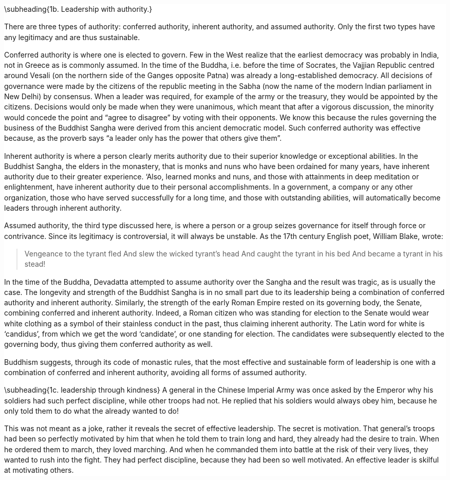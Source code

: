 \subheading{1b. Leadership with authority.}

There are three types of authority: conferred authority, inherent authority, and assumed authority. Only the first two types have any legitimacy and are thus sustainable.

Conferred authority is where one is elected to govern. Few in the West realize that the earliest democracy was probably in India, not in Greece as is commonly assumed. In the time of the Buddha, i.e. before the time of Socrates, the Vajjian Republic centred around Vesali (on the northern side of the Ganges opposite Patna) was already a long-established democracy. All decisions of governance were made by the citizens of the republic meeting in the Sabha (now the name of the modern Indian parliament in New Delhi) by consensus. When a leader was required, for example of the army or the treasury, they would be appointed by the citizens. Decisions would only be made when they were unanimous, which meant that after a vigorous discussion, the minority would concede the point and “agree to disagree” by voting with their opponents. We know this because the rules governing the business of the Buddhist Sangha were derived from this ancient democratic model. Such conferred authority was effective because, as the proverb says “a leader only has the power that others give them”.

Inherent authority is where a person clearly merits authority due to their superior knowledge or exceptional abilities. In the Buddhist Sangha, the elders in the monastery, that is monks and nuns who have been ordained for many years, have inherent authority due to their greater experience. ‘Also, learned monks and nuns, and those with attainments in deep meditation or enlightenment, have inherent authority due to their personal accomplishments. In a government, a company or any other organization, those who have served successfully for a long time, and those with outstanding abilities, will automatically become leaders through inherent authority.

Assumed authority, the third type discussed here, is where a person or a group seizes governance for itself through force or contrivance. Since its legitimacy is controversial, it will always be unstable. As the 17th century English poet, William Blake, wrote:

>Vengeance to the tyrant fled
And slew the wicked tyrant’s head
And caught the tyrant in his bed
And became a tyrant in his stead!

In the time of the Buddha, Devadatta attempted to assume authority over the Sangha and the result was tragic, as is usually the case. The longevity and strength of the Buddhist Sangha is in no small part due to its leadership being a combination of conferred authority and inherent authority. Similarly, the strength of the early Roman Empire rested on its governing body, the Senate, combining conferred and inherent authority. Indeed, a Roman citizen who was standing for election to the Senate would wear white clothing as a symbol of their stainless conduct in the past, thus claiming inherent authority. The Latin word for white is ‘candidus’, from which we get the word ‘candidate’, or one standing for election. The candidates were subsequently elected to the governing body, thus giving them conferred authority as well.

Buddhism suggests, through its code of monastic rules, that the most effective and sustainable form of leadership is one with a combination of conferred and inherent authority, avoiding all forms of assumed authority.

\subheading{1c. leadership through kindness}
A general in the Chinese Imperial Army was once asked by the Emperor why his soldiers had such perfect discipline, while other troops had not. He replied that his soldiers would always obey him, because he only told them to do what the already wanted to do!

This was not meant as a joke, rather it reveals the secret of effective leadership. The secret is motivation. That general’s troops had been so perfectly motivated by him that when he told them to train long and hard, they already had the desire to train. When he ordered them to march, they loved marching.  And when he commanded them into battle at the risk of their very lives, they wanted to rush into the fight. They had perfect discipline, because they had been so well motivated. An effective leader is skilful at motivating others.
